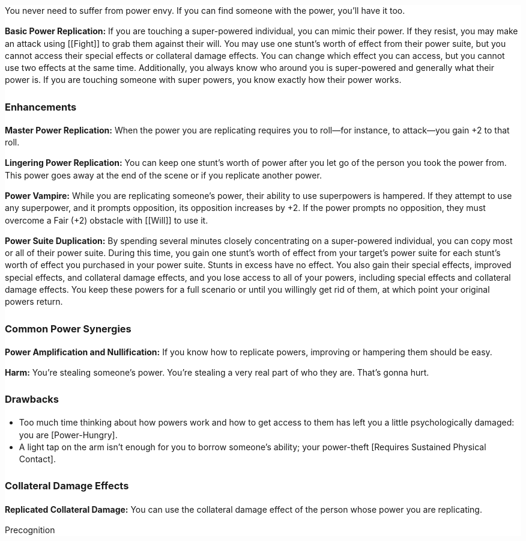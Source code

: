 You never need to suffer from power envy. If you can find someone with the power, you’ll have it too.

**Basic Power Replication:** If you are touching a super-powered individual, you can mimic their power. If they resist, you may make an attack using [[Fight]] to grab them against their will. You may use one stunt’s worth of effect from their power suite, but you cannot access their special effects or collateral damage effects. You can change which effect you can access, but you cannot use two effects at the same time. Additionally, you always know who around you is super-powered and generally what their power is. If you are touching someone with super powers, you know exactly how their power works.

### Enhancements

**Master Power Replication:** When the power you are replicating requires you to roll—for instance, to attack—you gain +2 to that roll.

**Lingering Power Replication:** You can keep one stunt’s worth of power after you let go of the person you took the power from. This power goes away at the end of the scene or if you replicate another power.

**Power Vampire:** While you are replicating someone’s power, their ability to use superpowers is hampered. If they attempt to use any superpower, and it prompts opposition, its opposition increases by +2. If the power prompts no opposition, they must overcome a Fair (+2) obstacle with [[Will]] to use it.

**Power Suite Duplication:** By spending several minutes closely concentrating on a super-powered individual, you can copy most or all of their power suite. During this time, you gain one stunt’s worth of effect from your target’s power suite for each stunt’s worth of effect you purchased in your power suite. Stunts in excess have no effect. You also gain their special effects, improved special effects, and collateral damage effects, and you lose access to all of your powers, including special effects and collateral damage effects. You keep these powers for a full scenario or until you willingly get rid of them, at which point your original powers return.

### Common Power Synergies

**Power Amplification and Nullification:** If you know how to replicate powers, improving or hampering them should be easy.

**Harm:** You’re stealing someone’s power. You’re stealing a very real part of who they are. That’s gonna hurt.

### Drawbacks

- Too much time thinking about how powers work and how to get access to them has left you a little psychologically damaged: you are [Power-Hungry].
- A light tap on the arm isn’t enough for you to borrow someone’s ability; your power-theft [Requires Sustained Physical Contact].

### Collateral Damage Effects

**Replicated Collateral Damage:** You can use the collateral damage effect of the person whose power you are replicating.

Precognition
